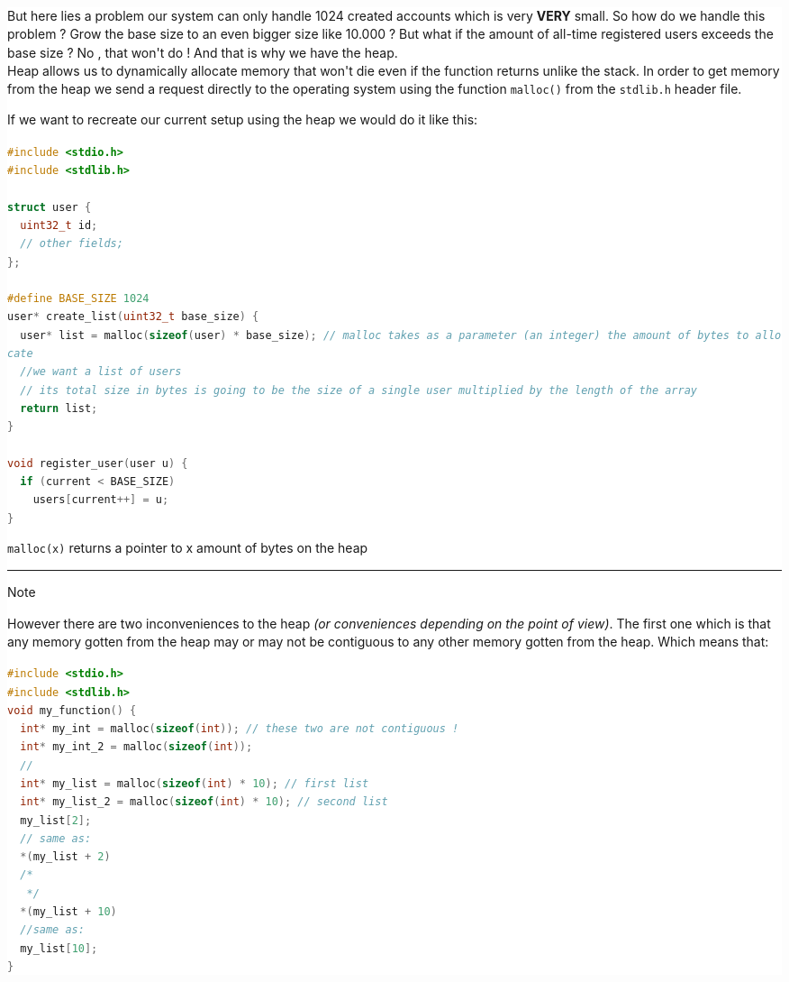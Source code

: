 But here lies a problem our system can only handle 1024 created accounts which is very **VERY** small. So how do we handle this problem ? Grow the base size to an even bigger size like 10.000 ? But what if the amount of all-time registered users exceeds the base size ? No , that won't do ! And that is why we have the heap.\
Heap allows us to dynamically allocate memory that won't die even if the function returns unlike the stack.
In order to get memory from the heap we send a request directly to the operating system using the function `malloc()` from the `stdlib.h` header file.

If we want to recreate our current setup using the heap we would do it like this:

```c
#include <stdio.h>
#include <stdlib.h>

struct user {
  uint32_t id;
  // other fields;
};

#define BASE_SIZE 1024
user* create_list(uint32_t base_size) {
  user* list = malloc(sizeof(user) * base_size); // malloc takes as a parameter (an integer) the amount of bytes to allocate
  //we want a list of users
  // its total size in bytes is going to be the size of a single user multiplied by the length of the array
  return list;
}

void register_user(user u) {
  if (current < BASE_SIZE)
    users[current++] = u;
}
```
`malloc(x)` returns a pointer to x amount of bytes on the heap

---
> [!NOTE]
> However there are two inconveniences to the heap *(or conveniences depending on the point of view)*. The first one which
> is that any memory gotten from the heap may or may not be contiguous to any other memory gotten from the heap.
> Which means that:

```c
#include <stdio.h>
#include <stdlib.h>
void my_function() {
  int* my_int = malloc(sizeof(int)); // these two are not contiguous !
  int* my_int_2 = malloc(sizeof(int));
  //
  int* my_list = malloc(sizeof(int) * 10); // first list
  int* my_list_2 = malloc(sizeof(int) * 10); // second list
  my_list[2];
  // same as:
  *(my_list + 2)
  /*
   */
  *(my_list + 10)
  //same as:
  my_list[10];
}
```
